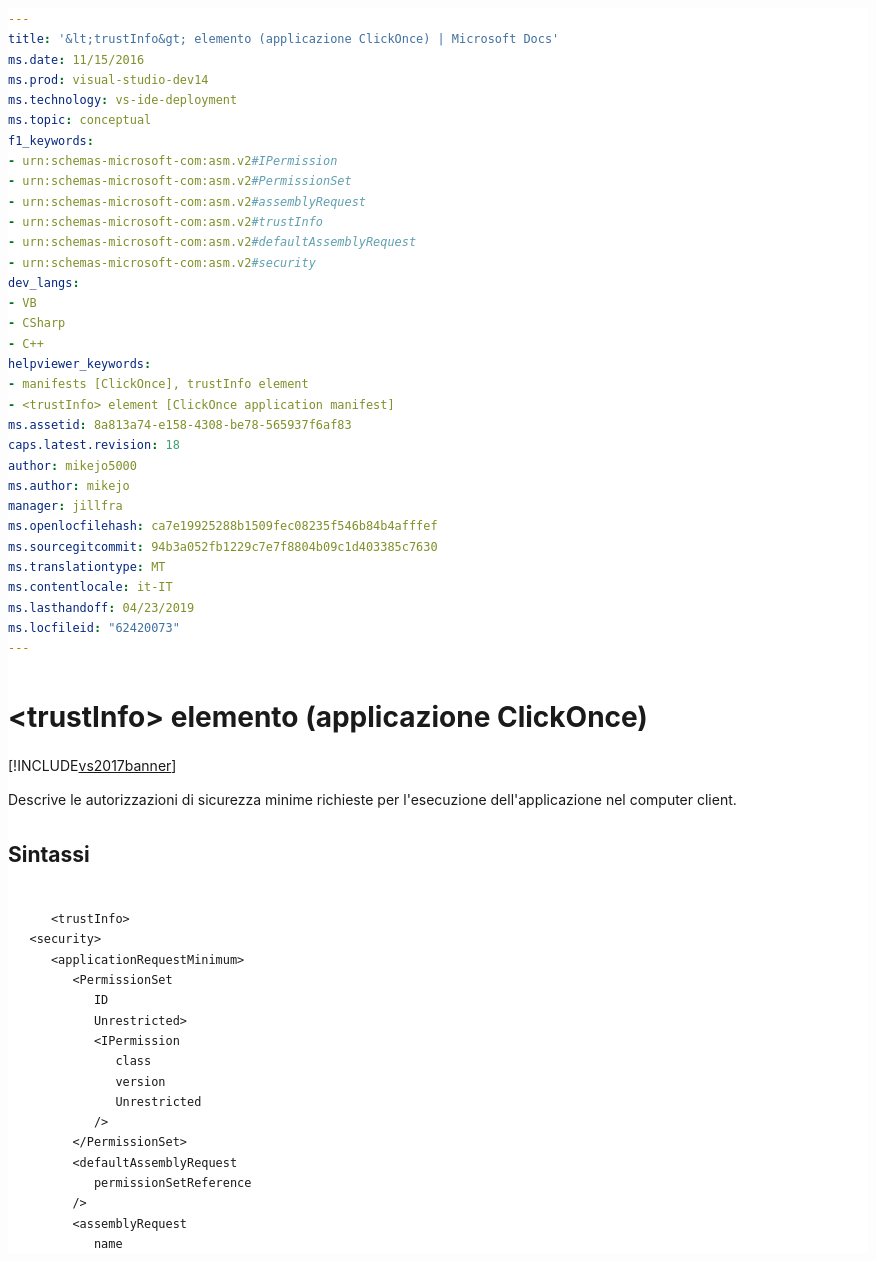 ```yaml
---
title: '&lt;trustInfo&gt; elemento (applicazione ClickOnce) | Microsoft Docs'
ms.date: 11/15/2016
ms.prod: visual-studio-dev14
ms.technology: vs-ide-deployment
ms.topic: conceptual
f1_keywords:
- urn:schemas-microsoft-com:asm.v2#IPermission
- urn:schemas-microsoft-com:asm.v2#PermissionSet
- urn:schemas-microsoft-com:asm.v2#assemblyRequest
- urn:schemas-microsoft-com:asm.v2#trustInfo
- urn:schemas-microsoft-com:asm.v2#defaultAssemblyRequest
- urn:schemas-microsoft-com:asm.v2#security
dev_langs:
- VB
- CSharp
- C++
helpviewer_keywords:
- manifests [ClickOnce], trustInfo element
- <trustInfo> element [ClickOnce application manifest]
ms.assetid: 8a813a74-e158-4308-be78-565937f6af83
caps.latest.revision: 18
author: mikejo5000
ms.author: mikejo
manager: jillfra
ms.openlocfilehash: ca7e19925288b1509fec08235f546b84b4afffef
ms.sourcegitcommit: 94b3a052fb1229c7e7f8804b09c1d403385c7630
ms.translationtype: MT
ms.contentlocale: it-IT
ms.lasthandoff: 04/23/2019
ms.locfileid: "62420073"
---
```

# <a name="lttrustinfogt-element-clickonce-application"></a>&lt;trustInfo&gt; elemento (applicazione ClickOnce)
[!INCLUDE[vs2017banner](../includes/vs2017banner.md)]

Descrive le autorizzazioni di sicurezza minime richieste per l'esecuzione dell'applicazione nel computer client.  
  
## <a name="syntax"></a>Sintassi  
  
```  
  
      <trustInfo>  
   <security>  
      <applicationRequestMinimum>  
         <PermissionSet  
            ID  
            Unrestricted>  
            <IPermission  
               class  
               version  
               Unrestricted  
            />  
         </PermissionSet>  
         <defaultAssemblyRequest  
            permissionSetReference  
         />  
         <assemblyRequest  
            name  
```